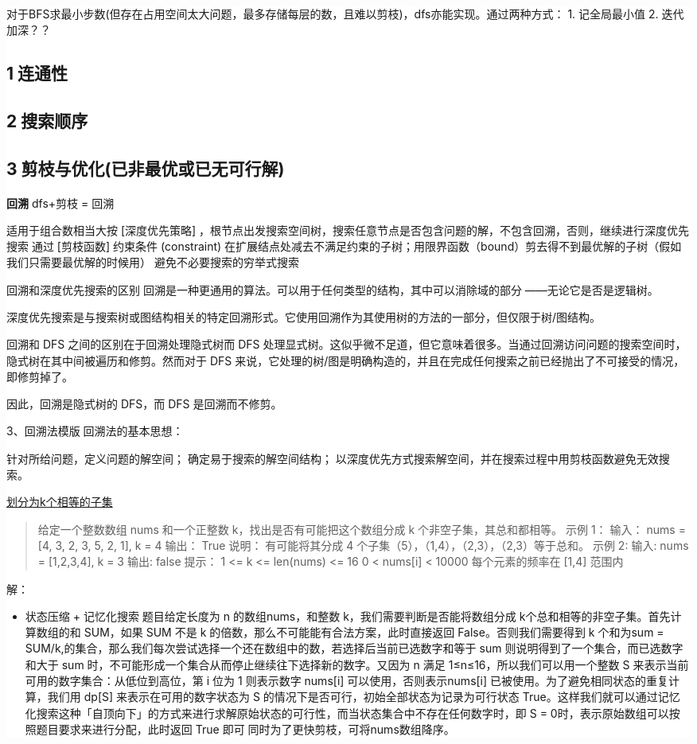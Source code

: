 
对于BFS求最小步数(但存在占用空间太大问题，最多存储每层的数，且难以剪枝)，dfs亦能实现。通过两种方式： 1. 记全局最小值 2. 迭代加深？？




## 1 连通性
## 2 搜索顺序
## 3 剪枝与优化(已非最优或已无可行解)

**回溯**
dfs+剪枝 = 回溯

适用于组合数相当大按 [深度优先策略] ，根节点出发搜索空间树，搜索任意节点是否包含问题的解，不包含回溯，否则，继续进行深度优先搜索
通过 [剪枝函数] 约束条件 (constraint) 在扩展结点处减去不满足约束的子树；用限界函数（bound）剪去得不到最优解的子树（假如我们只需要最优解的时候用） 避免不必要搜索的穷举式搜索

回溯和深度优先搜索的区别
回溯是一种更通用的算法。可以用于任何类型的结构，其中可以消除域的部分 ——无论它是否是逻辑树。

深度优先搜索是与搜索树或图结构相关的特定回溯形式。它使用回溯作为其使用树的方法的一部分，但仅限于树/图结构。

回溯和 DFS 之间的区别在于回溯处理隐式树而 DFS 处理显式树。这似乎微不足道，但它意味着很多。当通过回溯访问问题的搜索空间时，隐式树在其中间被遍历和修剪。然而对于 DFS 来说，它处理的树/图是明确构造的，并且在完成任何搜索之前已经抛出了不可接受的情况，即修剪掉了。

因此，回溯是隐式树的 DFS，而 DFS 是回溯而不修剪。

3、回溯法模版
 回溯法的基本思想：

针对所给问题，定义问题的解空间；
确定易于搜索的解空间结构；
以深度优先方式搜索解空间，并在搜索过程中用剪枝函数避免无效搜索。


[划分为k个相等的子集](https://leetcode.cn/problems/partition-to-k-equal-sum-subsets/)
>给定一个整数数组  nums 和一个正整数 k，找出是否有可能把这个数组分成 k 个非空子集，其总和都相等。
示例 1：
输入： nums = [4, 3, 2, 3, 5, 2, 1], k = 4
输出： True
说明： 有可能将其分成 4 个子集（5），（1,4），（2,3），（2,3）等于总和。
示例 2:
输入: nums = [1,2,3,4], k = 3
输出: false
提示：
1 <= k <= len(nums) <= 16
0 < nums[i] < 10000
每个元素的频率在 [1,4] 范围内


解：
- 状态压缩 + 记忆化搜索
题目给定长度为 n 的数组nums，和整数 k，我们需要判断是否能将数组分成 k个总和相等的非空子集。首先计算数组的和 SUM，如果 SUM 不是 k 的倍数，那么不可能能有合法方案，此时直接返回 False。否则我们需要得到 k 个和为sum = SUM/k,的集合，那么我们每次尝试选择一个还在数组中的数，若选择后当前已选数字和等于 sum 则说明得到了一个集合，而已选数字和大于 sum 时，不可能形成一个集合从而停止继续往下选择新的数字。又因为 n 满足 1≤n≤16，所以我们可以用一个整数 S 来表示当前可用的数字集合：从低位到高位，第 i 位为 1 则表示数字 nums[i] 可以使用，否则表示nums[i] 已被使用。为了避免相同状态的重复计算，我们用 dp[S] 来表示在可用的数字状态为 S 的情况下是否可行，初始全部状态为记录为可行状态 True。这样我们就可以通过记忆化搜索这种「自顶向下」的方式来进行求解原始状态的可行性，而当状态集合中不存在任何数字时，即 S = 0时，表示原始数组可以按照题目要求来进行分配，此时返回 True 即可
同时为了更快剪枝，可将nums数组降序。
